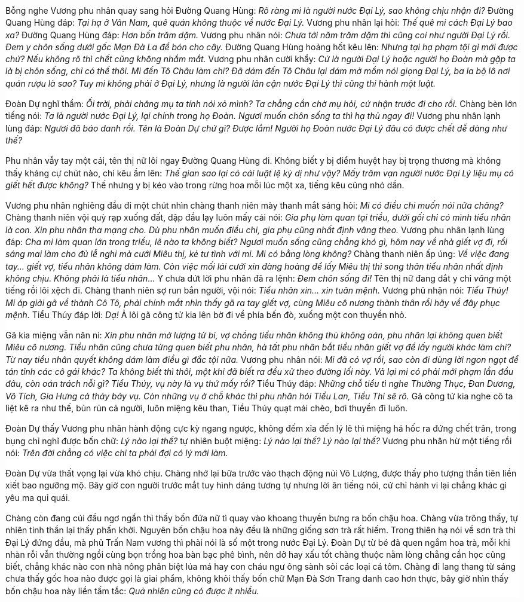 Bỗng nghe Vương phu nhân quay sang hỏi Đường Quang Hùng: _Rõ ràng mi là người nước Đại Lý, sao không chịu nhận đi?_ Đường Quang Hùng đáp: _Tại hạ ở Vân Nam, quê quán không thuộc về nước Đại Lý._ Vương phu nhân lại hỏi: _Thế quê mi cách Đại Lý bao xa?_ Đường Quang Hùng đáp: _Hơn bốn trăm dặm._ Vương phu nhân nói: _Chưa tới năm trăm dặm thì cũng coi như người Đại Lý rồi. Đem y chôn sống dưới gốc Mạn Đà La để bón cho cây._ Đường Quang Hùng hoảng hốt kêu lên: _Nhưng tại hạ phạm tội gì mới được chứ? Nếu không rõ thì chết cũng không nhắm mắt._ Vương phu nhân cười khẩy: _Cứ là người Đại Lý hoặc người họ Đoàn mà gặp ta là bị chôn sống, chỉ có thế thôi. Mi đến Tô Châu làm chi? Đã dám đến Tô Châu lại dám mở mồm nói giọng Đại Lý, ba la bộ lô nơi quán rượu là sao? Tuy mi không phải ở Đại Lý, nhưng là người lân cận nước Đại Lý thì cũng thi hành một luật._

Đoàn Dự nghĩ thầm: _Ối trời, phải chăng mụ ta tính nói xỏ mình? Ta chẳng cần chờ mụ hỏi, cứ nhận trước đi cho rồi._ Chàng bèn lớn tiếng nói: _Ta là người nước Đại Lý, lại chính trong họ Đoàn. Ngươi muốn chôn sống ta thì hạ thủ ngay đi!_ Vương phu nhân lạnh lùng đáp: _Ngươi đã báo danh rồi. Tên là Đoàn Dự chứ gì? Được lắm! Người họ Đoàn nước Đại Lý đâu có được chết dễ dàng như thế?_

Phu nhân vẫy tay một cái, tên thị nữ lôi ngay Đường Quang Hùng đi. Không biết y bị điểm huyệt hay bị trọng thương mà không thấy kháng cự chút nào, chỉ kêu ầm lên: _Thế gian sao lại có cái luật lệ kỳ dị như vậy? Mấy trăm vạn người nước Đại Lý liệu mụ có giết hết được không?_ Thế nhưng y bị kéo vào trong rừng hoa mỗi lúc một xa, tiếng kêu cũng nhỏ dần.

Vương phu nhân nghiêng đầu đi một chút nhìn chàng thanh niên mày thanh mắt sáng hỏi: _Mi có điều chi muốn nói nữa chăng?_ Chàng thanh niên vội quỳ rạp xuống đất, dập đầu lạy luôn mấy cái nói: _Gia phụ làm quan tại triều, dưới gối chỉ có mình tiểu nhân là con. Xin phu nhân tha mạng cho. Dù phu nhân muốn điều chi, gia phụ cũng nhất định vâng theo._ Vương phu nhân lạnh lùng đáp: _Cha mi làm quan lớn trong triều, lẽ nào ta không biết? Ngươi muốn sống cũng chẳng khó gì, hôm nay về nhà giết vợ đi, rồi sáng mai làm cho đủ lễ nghi mà cưới Miêu thị, kẻ tư tình với mi. Mi có bằng lòng không?_ Chàng thanh niên ấp úng: _Về việc đang tay… giết vợ, tiểu nhân không dám làm. Còn việc mối lái cưới xin đàng hoàng để lấy Miêu thị thì song thân tiểu nhân nhất định không chịu. Không phải là tiểu nhân…_ Y chưa dứt lời phu nhân đã ra lệnh: _Đem chôn sống đi!_ Tên thị nữ đang dắt y chỉ _vâng_ một tiếng rồi lôi xệch đi. Chàng thanh niên sợ run bắn người, vội nói: _Tiểu nhân xin… xin tuân mệnh._ Vương phủ nhận nói: _Tiểu Thúy! Mi áp giải gã về thành Cô Tô, phải chính mắt nhìn thấy gã ra tay giết vợ, cùng Miêu cô nương thành thân rồi hãy về đây phục mệnh._ Tiểu Thúy đáp lời: _Dạ!_ Ả lôi gã công tử kia lên bờ đi về phía bến đò, xuống một con thuyền nhỏ.

Gã kia miệng vẫn năn nỉ: _Xin phu nhân mở lượng từ bi, vợ chồng tiểu nhân không thù không oán, phu nhân lại không quen biết Miêu cô nương. Tiểu nhân cũng chưa từng quen biết phu nhân, hà tất phu nhân bắt tiểu nhân giết vợ để lấy người khác làm chi? Từ nay tiểu nhân quyết không dám làm điều gì đắc tội nữa._ Vương phu nhân nói: _Mi đã có vợ rồi, sao còn đi dùng lời ngon ngọt để tán tỉnh các cô gái khác? Ta không biết thì thôi, một khi đã biết ra đều xử theo đường lối này. Vả lại mi có phải mới phạm lần đầu đâu, còn oán trách nỗi gì? Tiểu Thúy, vụ này là vụ thứ mấy rồi?_ Tiểu Thúy đáp: _Những chỗ tiểu tì nghe Thường Thục, Đan Dương, Vô Tích, Gia Hưng cả thảy bảy vụ. Còn những vụ ở chỗ khác thì phu nhân hỏi Tiểu Lan, Tiểu Thi sẽ rõ._ Gã công tử kia nghe cô ta liệt kê ra như thế, bủn rủn cả người, luôn miệng kêu than, Tiểu Thúy quạt mái chèo, bơi thuyền đi luôn.

Đoàn Dự thấy Vương phu nhân hành động cực kỳ ngang ngược, không đếm xỉa đến lý lẽ thì miệng há hốc ra đứng chết trân, trong bụng chỉ nghĩ được bốn chữ: _Lý nào lại thế?_ tự nhiên buột miệng: _Lý nào lại thế? Lý nào lại thế?_ Vương phu nhân hừ một tiếng rồi nói: _Trên đời chẳng có việc chi ta phải đợi có lý mới làm._

Đoàn Dự vừa thất vọng lại vừa khó chịu. Chàng nhớ lại bữa trước vào thạch động núi Vô Lượng, được thấy pho tượng thần tiên liền xiết bao ngưỡng mộ. Bây giờ con người trước mắt tuy hình dáng tương tự nhưng lời ăn tiếng nói, cử chỉ hành vi lại chẳng khác gì yêu ma quỉ quái.

Chàng còn đang cúi đầu ngơ ngẩn thì thấy bốn đứa nữ tì quay vào khoang thuyền bưng ra bốn chậu hoa. Chàng vừa trông thấy, tự nhiên tinh thần lại thấy phấn khởi. Nguyên bốn chậu hoa này đều là những giống sơn trà rất hiếm. Trong thiên hạ nói về sơn trà thì Đại Lý đứng đầu, mà phủ Trấn Nam vương thì phải nói là số một trong nước Đại Lý. Đoàn Dự từ bé đã quen ngắm hoa trà, mỗi khi nhàn rỗi vẫn thường ngồi cùng bọn trồng hoa bàn bạc phê bình, nên dở hay xấu tốt chàng thuộc nằm lòng chẳng cần học cũng biết, chẳng khác nào con nhà nông phân biệt lúa má hay con cháu ngư ông sành sỏi các loại cá tôm. Chàng đi lang thang từ sáng chưa thấy gốc hoa nào được gọi là giai phẩm, không khỏi thấy bốn chữ Mạn Đà Sơn Trang danh cao hơn thực, bây giờ nhìn thấy bốn chậu hoa này liền tấm tắc: _Quả nhiên cũng có được ít nhiều._
